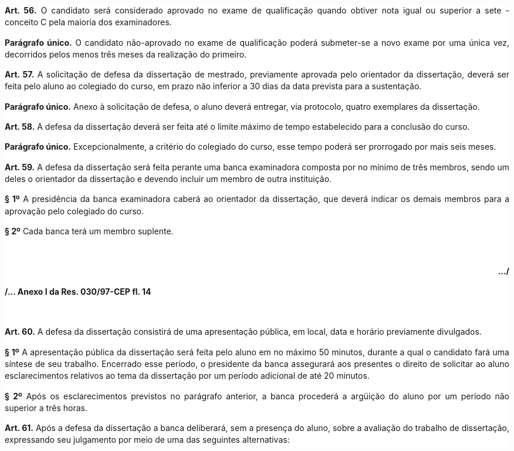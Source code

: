 <P ALIGN="JUSTIFY">&#9;&#9;<B>Art. 56.</B> O candidato ser&aacute; considerado aprovado no exame de qualifica&ccedil;&atilde;o quando obtiver nota igual ou superior a sete - conceito C pela maioria dos examinadores.</P>
<P ALIGN="JUSTIFY">&#9;&#9;<B>Par&aacute;grafo &uacute;nico.</B> O candidato n&atilde;o-aprovado no exame de qualifica&ccedil;&atilde;o poder&aacute; submeter-se a novo exame por uma &uacute;nica vez, decorridos pelos menos tr&ecirc;s meses da realiza&ccedil;&atilde;o do primeiro.</P>
<P ALIGN="JUSTIFY">&#9;&#9;<B>Art. 57.</B> A solicita&ccedil;&atilde;o de defesa da disserta&ccedil;&atilde;o de mestrado, previamente aprovada pelo orientador da disserta&ccedil;&atilde;o, dever&aacute; ser feita pelo aluno ao colegiado do curso, em prazo n&atilde;o inferior a 30 dias da data prevista para a sustenta&ccedil;&atilde;o.</P>
<P ALIGN="JUSTIFY">&#9;&#9;<B>Par&aacute;grafo &uacute;nico.</B> Anexo &agrave; solicita&ccedil;&atilde;o de defesa, o aluno dever&aacute; entregar, via protocolo, quatro exemplares da disserta&ccedil;&atilde;o.</P>
<P ALIGN="JUSTIFY">&#9;&#9;<B>Art. 58.</B> A defesa da disserta&ccedil;&atilde;o dever&aacute; ser feita at&eacute; o limite m&aacute;ximo de tempo estabelecido para a conclus&atilde;o do curso.</P>
<P ALIGN="JUSTIFY">&#9;&#9;<B>Par&aacute;grafo &uacute;nico.</B> Excepcionalmente, a crit&eacute;rio do colegiado do curso, esse tempo poder&aacute; ser prorrogado por mais seis meses.</P>
<P ALIGN="JUSTIFY">&#9;&#9;<B>Art. 59.</B> A defesa da disserta&ccedil;&atilde;o ser&aacute; feita perante uma banca examinadora composta por no m&iacute;nimo de tr&ecirc;s membros, sendo um deles o orientador da disserta&ccedil;&atilde;o e devendo incluir um membro de outra institui&ccedil;&atilde;o.</P>
<P ALIGN="JUSTIFY">&#9;&#9;<B>§ 1º</B> A presid&ecirc;ncia da banca examinadora caber&aacute; ao orientador da disserta&ccedil;&atilde;o, que dever&aacute; indicar os demais membros para a aprova&ccedil;&atilde;o pelo colegiado do curso.</P>
<P ALIGN="JUSTIFY">&#9;&#9;<B>§ 2º</B> Cada banca ter&aacute; um membro suplente.</P>
<P ALIGN="JUSTIFY"></P>
<P ALIGN="JUSTIFY">&nbsp;</P>
<B><P ALIGN="RIGHT">.../</P>
</B><P ALIGN="JUSTIFY"></P>
<B><P ALIGN="JUSTIFY">/... Anexo I da Res. 030/97-CEP&#9;&#9;&#9;&#9;&#9;&#9;&#9;&#9;&#9;fl. 14</P>
</B><P ALIGN="JUSTIFY"></P>
<P ALIGN="JUSTIFY">&nbsp;</P>
<P ALIGN="JUSTIFY">&#9;&#9;<B>Art. 60.</B> A defesa da disserta&ccedil;&atilde;o consistir&aacute; de uma apresenta&ccedil;&atilde;o p&uacute;blica, em local, data e hor&aacute;rio previamente divulgados.</P>
<P ALIGN="JUSTIFY">&#9;&#9;<B>§ 1º</B> A apresenta&ccedil;&atilde;o p&uacute;blica da disserta&ccedil;&atilde;o ser&aacute; feita pelo aluno em no m&aacute;ximo 50 minutos, durante a qual o candidato far&aacute; uma s&iacute;ntese de seu trabalho. Encerrado esse per&iacute;odo, o presidente da banca assegurar&aacute; aos presentes o direito de solicitar ao aluno esclarecimentos relativos ao tema da disserta&ccedil;&atilde;o por um per&iacute;odo adicional de at&eacute; 20 minutos.</P>
<P ALIGN="JUSTIFY">&#9;&#9;<B>§ 2º</B> Ap&oacute;s os esclarecimentos previstos no par&aacute;grafo anterior, a banca proceder&aacute; a arg&uuml;i&ccedil;&atilde;o do aluno por um per&iacute;odo n&atilde;o superior a tr&ecirc;s horas.</P>
<P ALIGN="JUSTIFY">&#9;&#9;<B>Art. 61.</B> Ap&oacute;s a defesa da disserta&ccedil;&atilde;o a banca deliberar&aacute;, sem a presen&ccedil;a do aluno, sobre a avalia&ccedil;&atilde;o do trabalho de disserta&ccedil;&atilde;o, expressando seu julgamento por meio de uma das seguintes alternativas:</P>
<OL TYPE="I">
<DIR>
<DIR>
